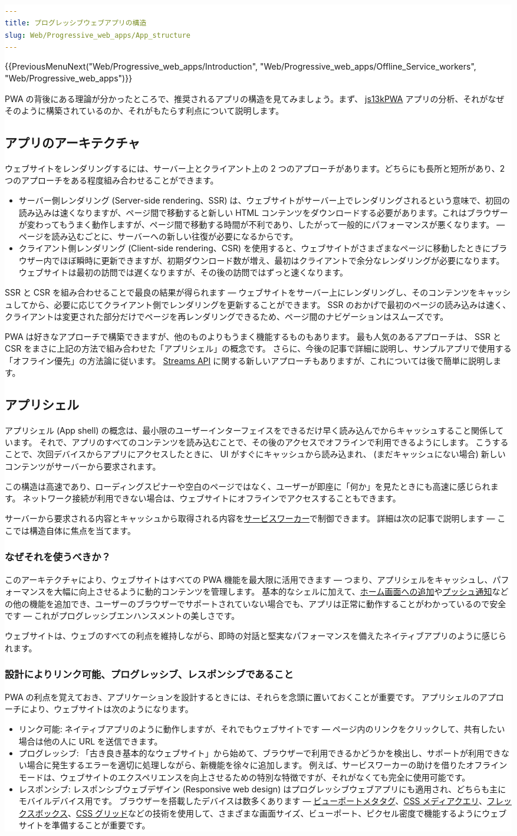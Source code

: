 ```yaml
---
title: プログレッシブウェブアプリの構造
slug: Web/Progressive_web_apps/App_structure
---
```

{{PreviousMenuNext("Web/Progressive_web_apps/Introduction", "Web/Progressive_web_apps/Offline_Service_workers", "Web/Progressive_web_apps")}}

PWA の背後にある理論が分かったところで、推奨されるアプリの構造を見てみましょう。まず、 [js13kPWA](https://mdn.github.io/pwa-examples/js13kpwa/) アプリの分析、それがなぜそのように構築されているのか、それがもたらす利点について説明します。

## アプリのアーキテクチャ

ウェブサイトをレンダリングするには、サーバー上とクライアント上の 2 つのアプローチがあります。どちらにも長所と短所があり、2 つのアプローチをある程度組み合わせることができます。

- サーバー側レンダリング (Server-side rendering、SSR) は、ウェブサイトがサーバー上でレンダリングされるという意味で、初回の読み込みは速くなりますが、ページ間で移動すると新しい HTML コンテンツをダウンロードする必要があります。これはブラウザーが変わってもうまく動作しますが、ページ間で移動する時間が不利であり、したがって一般的にパフォーマンスが悪くなります。 — ページを読み込むごとに、サーバーへの新しい往復が必要になるからです。
- クライアント側レンダリング (Client-side rendering、CSR) を使用すると、ウェブサイトがさまざまなページに移動したときにブラウザー内でほぼ瞬時に更新できますが、初期ダウンロード数が増え、最初はクライアントで余分なレンダリングが必要になります。 ウェブサイトは最初の訪問では遅くなりますが、その後の訪問ではずっと速くなります。

SSR と CSR を組み合わせることで最良の結果が得られます — ウェブサイトをサーバー上にレンダリングし、そのコンテンツをキャッシュしてから、必要に応じてクライアント側でレンダリングを更新することができます。 SSR のおかげで最初のページの読み込みは速く、クライアントは変更された部分だけでページを再レンダリングできるため、ページ間のナビゲーションはスムーズです。

PWA は好きなアプローチで構築できますが、他のものよりもうまく機能するものもあります。 最も人気のあるアプローチは、 SSR と CSR をまさに上記の方法で組み合わせた「アプリシェル」の概念です。 さらに、今後の記事で詳細に説明し、サンプルアプリで使用する「オフライン優先」の方法論に従います。 [Streams API](/ja/docs/Web/API/Streams_API) に関する新しいアプローチもありますが、これについては後で簡単に説明します。

## アプリシェル

アプリシェル (App shell) の概念は、最小限のユーザーインターフェイスをできるだけ早く読み込んでからキャッシュすること関係しています。 それで、アプリのすべてのコンテンツを読み込むことで、その後のアクセスでオフラインで利用できるようにします。 こうすることで、次回デバイスからアプリにアクセスしたときに、 UI がすぐにキャッシュから読み込まれ、 (まだキャッシュにない場合) 新しいコンテンツがサーバーから要求されます。

この構造は高速であり、ローディングスピナーや空白のページではなく、ユーザーが即座に「何か」を見たときにも高速に感じられます。 ネットワーク接続が利用できない場合は、ウェブサイトにオフラインでアクセスすることもできます。

サーバーから要求される内容とキャッシュから取得される内容を[サービスワーカー](/ja/docs/Web/API/Service_Worker_API)で制御できます。 詳細は次の記事で説明します — ここでは構造自体に焦点を当てます。

### なぜそれを使うべきか？

このアーキテクチャにより、ウェブサイトはすべての PWA 機能を最大限に活用できます — つまり、アプリシェルをキャッシュし、パフォーマンスを大幅に向上させるように動的コンテンツを管理します。 基本的なシェルに加えて、[ホーム画面への追加](/ja/docs/Web/Progressive_web_apps/Add_to_home_screen)や[プッシュ通知](/ja/docs/Web/API/Push_API)などの他の機能を追加でき、ユーザーのブラウザーでサポートされていない場合でも、アプリは正常に動作することがわかっているので安全です — これがプログレッシブエンハンスメントの美しさです。

ウェブサイトは、ウェブのすべての利点を維持しながら、即時の対話と堅実なパフォーマンスを備えたネイティブアプリのように感じられます。

### 設計によりリンク可能、プログレッシブ、レスポンシブであること

PWA の利点を覚えておき、アプリケーションを設計するときには、それらを念頭に置いておくことが重要です。 アプリシェルのアプローチにより、ウェブサイトは次のようになります。

- リンク可能: ネイティブアプリのように動作しますが、それでもウェブサイトです — ページ内のリンクをクリックして、共有したい場合は他の人に URL を送信できます。
- プログレッシブ: 「古き良き基本的なウェブサイト」から始めて、ブラウザーで利用できるかどうかを検出し、サポートが利用できない場合に発生するエラーを適切に処理しながら、新機能を徐々に追加します。 例えば、サービスワーカーの助けを借りたオフラインモードは、ウェブサイトのエクスペリエンスを向上させるための特別な特徴ですが、それがなくても完全に使用可能です。
- レスポンシブ: レスポンシブウェブデザイン (Responsive web design) はプログレッシブウェブアプリにも適用され、どちらも主にモバイルデバイス用です。 ブラウザーを搭載したデバイスは数多くあります — [ビューポートメタタグ](/ja/docs/Mobile/Viewport_meta_tag)、[CSS メディアクエリ](/ja/docs/Web/CSS/Media_Queries/Using_media_queries)、[フレックスボックス](/ja/docs/Web/CSS/CSS_Flexible_Box_Layout)、[CSS グリッド](/ja/docs/Web/CSS/CSS_Grid_Layout)などの技術を使用して、さまざまな画面サイズ、ビューポート、ピクセル密度で機能するようにウェブサイトを準備することが重要です。
